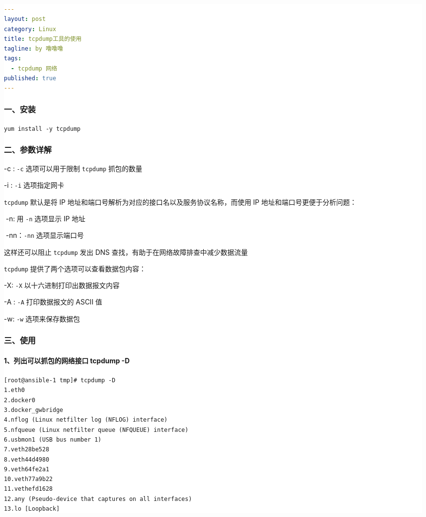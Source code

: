 ```yaml
---
layout: post
category: Linux
title: tcpdump工具的使用
tagline: by 噜噜噜
tags: 
  - tcpdump 网络
published: true
---
```






### 一、安装

```
yum install -y tcpdump
```

### 二、参数详解

-c : `-c` 选项可以用于限制 `tcpdump` 抓包的数量

-i : `-i`  选项指定网卡

`tcpdump` 默认是将 IP 地址和端口号解析为对应的接口名以及服务协议名称，而使用 IP 地址和端口号更便于分析问题：

​	-n: 用 `-n` 选项显示 IP 地址

​	-nn：`-nn` 选项显示端口号

这样还可以阻止 `tcpdump` 发出 DNS 查找，有助于在网络故障排查中减少数据流量

`tcpdump` 提供了两个选项可以查看数据包内容：

 -X:  `-X` 以十六进制打印出数据报文内容

-A : `-A` 打印数据报文的 ASCII 值

-w: `-w` 选项来保存数据包



### 三、使用

#### 1、列出可以抓包的网络接口 tcpdump -D

```
[root@ansible-1 tmp]# tcpdump -D
1.eth0
2.docker0
3.docker_gwbridge
4.nflog (Linux netfilter log (NFLOG) interface)
5.nfqueue (Linux netfilter queue (NFQUEUE) interface)
6.usbmon1 (USB bus number 1)
7.veth28be528
8.veth44d4980
9.veth64fe2a1
10.veth77a9b22
11.vethefd1628
12.any (Pseudo-device that captures on all interfaces)
13.lo [Loopback]
```

